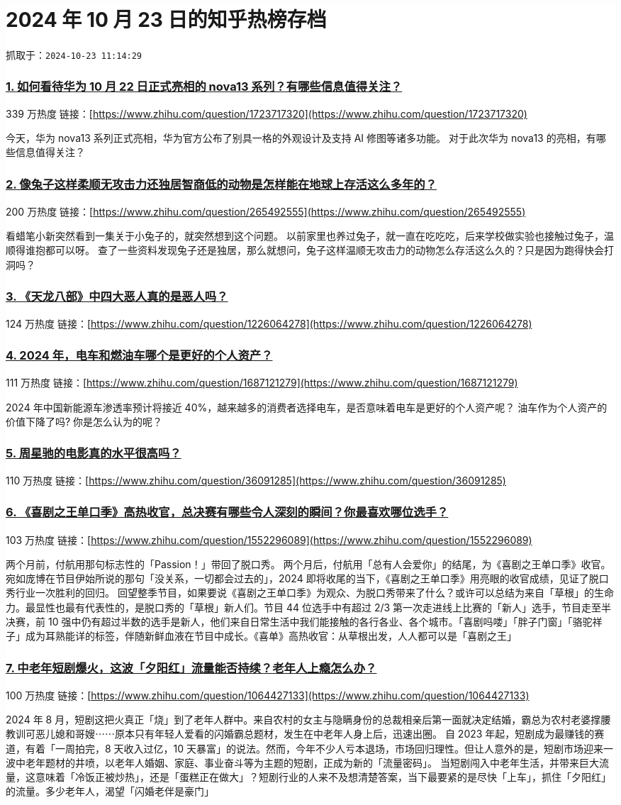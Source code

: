 # 2024 年 10 月 23 日的知乎热榜存档

抓取于：`2024-10-23 11:14:29`

### [1. 如何看待华为 10 月 22 日正式亮相的 nova13 系列？有哪些信息值得关注？](https://www.zhihu.com/question/1723717320)
339 万热度 链接：[https://www.zhihu.com/question/1723717320](https://www.zhihu.com/question/1723717320)

今天，华为 nova13 系列正式亮相，华为官方公布了别具一格的外观设计及支持 AI 修图等诸多功能。 对于此次华为 nova13 的亮相，有哪些信息值得关注？

### [2. 像兔子这样柔顺无攻击力还独居智商低的动物是怎样能在地球上存活这么多年的？](https://www.zhihu.com/question/265492555)
200 万热度 链接：[https://www.zhihu.com/question/265492555](https://www.zhihu.com/question/265492555)

看蜡笔小新突然看到一集关于小兔子的，就突然想到这个问题。 以前家里也养过兔子，就一直在吃吃吃，后来学校做实验也接触过兔子，温顺得谁抱都可以呀。 查了一些资料发现兔子还是独居，那么就想问，兔子这样温顺无攻击力的动物怎么存活这么久的？只是因为跑得快会打洞吗？

### [3. 《天龙八部》中四大恶人真的是恶人吗？](https://www.zhihu.com/question/1226064278)
124 万热度 链接：[https://www.zhihu.com/question/1226064278](https://www.zhihu.com/question/1226064278)



### [4. 2024 年，电车和燃油车哪个是更好的个人资产？](https://www.zhihu.com/question/1687121279)
111 万热度 链接：[https://www.zhihu.com/question/1687121279](https://www.zhihu.com/question/1687121279)

2024 年中国新能源车渗透率预计将接近 40%，越来越多的消费者选择电车，是否意味着电车是更好的个人资产呢？ 油车作为个人资产的价值下降了吗? 你是怎么认为的呢？

### [5. 周星驰的电影真的水平很高吗？](https://www.zhihu.com/question/36091285)
110 万热度 链接：[https://www.zhihu.com/question/36091285](https://www.zhihu.com/question/36091285)



### [6. 《喜剧之王单口季》高热收官，总决赛有哪些令人深刻的瞬间？你最喜欢哪位选手？](https://www.zhihu.com/question/1552296089)
103 万热度 链接：[https://www.zhihu.com/question/1552296089](https://www.zhihu.com/question/1552296089)

两个月前，付航用那句标志性的「Passion！」带回了脱口秀。 两个月后，付航用「总有人会爱你」的结尾，为《喜剧之王单口季》收官。宛如庞博在节目伊始所说的那句「没关系，一切都会过去的」，2024 即将收尾的当下，《喜剧之王单口季》用亮眼的收官成绩，见证了脱口秀行业一次胜利的回归。 回望整季节目，如果要说《喜剧之王单口季》为观众、为脱口秀带来了什么？或许可以总结为来自「草根」的生命力。最显性也最有代表性的，是脱口秀的「草根」新人们。节目 44 位选手中有超过 2/3 第一次走进线上比赛的「新人」选手，节目走至半决赛，前 10 强中仍有超过半数的选手是新人，他们来自日常生活中我们能接触的各行各业、各个城市。「喜剧吗喽」「胖子门窗」「骆驼祥子」成为耳熟能详的标签，伴随新鲜血液在节目中成长。《喜单》高热收官：从草根出发，人人都可以是「喜剧之王」

### [7. 中老年短剧爆火，这波「夕阳红」流量能否持续？老年人上瘾怎么办？](https://www.zhihu.com/question/1064427133)
100 万热度 链接：[https://www.zhihu.com/question/1064427133](https://www.zhihu.com/question/1064427133)

2024 年 8 月，短剧这把火真正「烧」到了老年人群中。来自农村的女主与隐瞒身份的总裁相亲后第一面就决定结婚，霸总为农村老婆撑腰教训可恶儿媳和哥嫂⋯⋯原本只有年轻人爱看的闪婚霸总题材，发生在中老年人身上后，迅速出圈。 自 2023 年起，短剧成为最赚钱的赛道，有着「一周拍完，8 天收入过亿，10 天暴富」的说法。然而，今年不少人亏本退场，市场回归理性。但让人意外的是，短剧市场迎来一波中老年题材的井喷，以老年人婚姻、家庭、事业奋斗等为主题的短剧，正成为新的「流量密码」。 当短剧闯入中老年生活，并带来巨大流量，这意味着「冷饭正被炒热」，还是「蛋糕正在做大」？短剧行业的人来不及想清楚答案，当下最要紧的是尽快「上车」，抓住「夕阳红」的流量。多少老年人，渴望「闪婚老伴是豪门」
